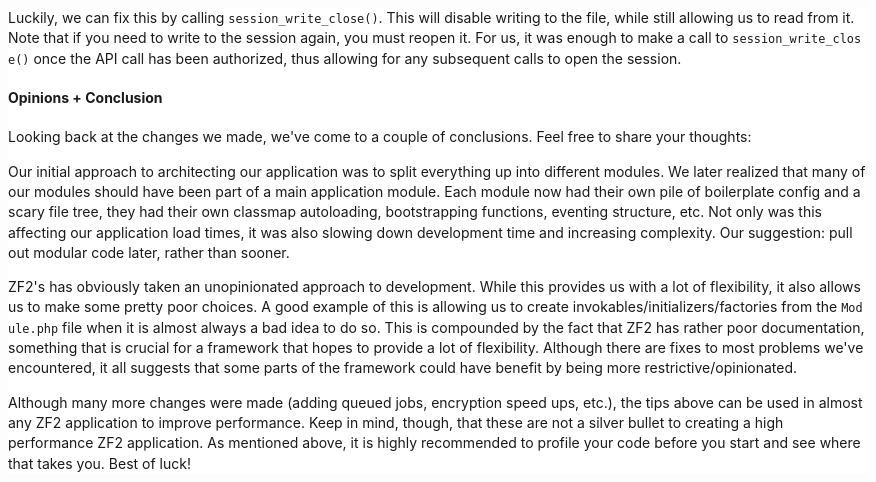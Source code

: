 Luckily, we can fix this by calling <code>session_write_close()</code>. This will disable writing to the file, while still allowing us to read from it. Note that if you need to write to the session again, you must reopen it. For us, it was enough to make a call to <code>session_write_close()</code> once the API call has been authorized, thus allowing for any subsequent calls to open the session.
<h4><strong>Opinions + Conclusion</strong></h4>
Looking back at the changes we made, we've come to a couple of conclusions. Feel free to share your thoughts:

Our initial approach to architecting our application was to split everything up into different modules. We later realized that many of our modules should have been part of a main application module. Each module now had their own pile of boilerplate config and a scary file tree, they had their own classmap autoloading, bootstrapping functions, eventing structure, etc. Not only was this affecting our application load times, it was also slowing down development time and increasing complexity. Our suggestion: pull out modular code later, rather than sooner.

ZF2's has obviously taken an unopinionated approach to development. While this provides us with a lot of flexibility, it also allows us to make some pretty poor choices. A good example of this is allowing us to create invokables/initializers/factories from the <code>Module.php</code> file when it is almost always a bad idea to do so. This is compounded by the fact that ZF2 has rather poor documentation, something that is crucial for a framework that hopes to provide a lot of flexibility. Although there are fixes to most problems we've encountered, it all suggests that some parts of the framework could have benefit by being more restrictive/opinionated.

Although many more changes were made (adding queued jobs, encryption speed ups, etc.), the tips above can be used in almost any ZF2 application to improve performance. Keep in mind, though, that these are not a silver bullet to creating a high performance ZF2 application. As mentioned above, it is highly recommended to profile your code before you start and see where that takes you. Best of luck!
